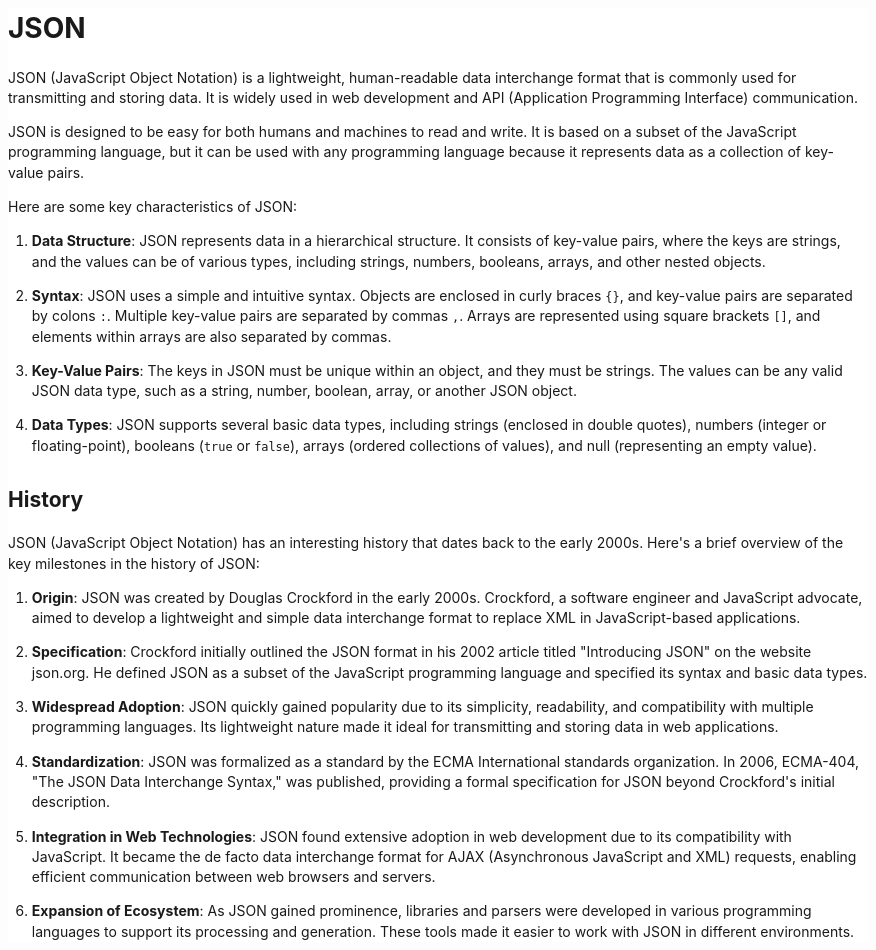 # JSON

JSON (JavaScript Object Notation) is a lightweight, human-readable data interchange format that is commonly used for transmitting and storing data. It is widely used in web development and API (Application Programming Interface) communication.

JSON is designed to be easy for both humans and machines to read and write. It is based on a subset of the JavaScript programming language, but it can be used with any programming language because it represents data as a collection of key-value pairs.

Here are some key characteristics of JSON:

1. **Data Structure**: JSON represents data in a hierarchical structure. It consists of key-value pairs, where the keys are strings, and the values can be of various types, including strings, numbers, booleans, arrays, and other nested objects.

2. **Syntax**: JSON uses a simple and intuitive syntax. Objects are enclosed in curly braces `{}`, and key-value pairs are separated by colons `:`. Multiple key-value pairs are separated by commas `,`. Arrays are represented using square brackets `[]`, and elements within arrays are also separated by commas.

3. **Key-Value Pairs**: The keys in JSON must be unique within an object, and they must be strings. The values can be any valid JSON data type, such as a string, number, boolean, array, or another JSON object.

4. **Data Types**: JSON supports several basic data types, including strings (enclosed in double quotes), numbers (integer or floating-point), booleans (`true` or `false`), arrays (ordered collections of values), and null (representing an empty value).

## History

JSON (JavaScript Object Notation) has an interesting history that dates back to the early 2000s. Here's a brief overview of the key milestones in the history of JSON:

1. **Origin**: JSON was created by Douglas Crockford in the early 2000s. Crockford, a software engineer and JavaScript advocate, aimed to develop a lightweight and simple data interchange format to replace XML in JavaScript-based applications.

2. **Specification**: Crockford initially outlined the JSON format in his 2002 article titled "Introducing JSON" on the website json.org. He defined JSON as a subset of the JavaScript programming language and specified its syntax and basic data types.

3. **Widespread Adoption**: JSON quickly gained popularity due to its simplicity, readability, and compatibility with multiple programming languages. Its lightweight nature made it ideal for transmitting and storing data in web applications.

4. **Standardization**: JSON was formalized as a standard by the ECMA International standards organization. In 2006, ECMA-404, "The JSON Data Interchange Syntax," was published, providing a formal specification for JSON beyond Crockford's initial description.

5. **Integration in Web Technologies**: JSON found extensive adoption in web development due to its compatibility with JavaScript. It became the de facto data interchange format for AJAX (Asynchronous JavaScript and XML) requests, enabling efficient communication between web browsers and servers.

6. **Expansion of Ecosystem**: As JSON gained prominence, libraries and parsers were developed in various programming languages to support its processing and generation. These tools made it easier to work with JSON in different environments.
